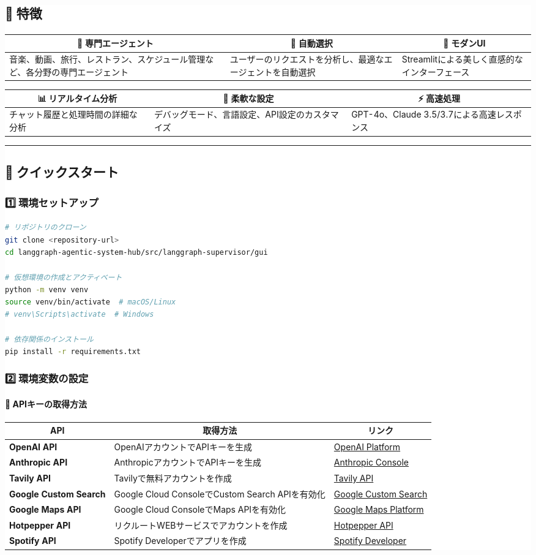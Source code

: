 
## 🌟 特徴

<div align="center">

| 🤖 **専門エージェント** | 🧠 **自動選択** | 🎨 **モダンUI** |
|------------------------|----------------|----------------|
| 音楽、動画、旅行、レストラン、スケジュール管理など、各分野の専門エージェント | ユーザーのリクエストを分析し、最適なエージェントを自動選択 | Streamlitによる美しく直感的なインターフェース |

| 📊 **リアルタイム分析** | 🔧 **柔軟な設定** | ⚡ **高速処理** |
|------------------------|------------------|----------------|
| チャット履歴と処理時間の詳細な分析 | デバッグモード、言語設定、API設定のカスタマイズ | GPT-4o、Claude 3.5/3.7による高速レスポンス |

</div>

---

## 🚀 クイックスタート

### 1️⃣ 環境セットアップ

```bash
# リポジトリのクローン
git clone <repository-url>
cd langgraph-agentic-system-hub/src/langgraph-supervisor/gui

# 仮想環境の作成とアクティベート
python -m venv venv
source venv/bin/activate  # macOS/Linux
# venv\Scripts\activate  # Windows

# 依存関係のインストール
pip install -r requirements.txt
```

### 2️⃣ 環境変数の設定

#### 🔑 APIキーの取得方法

<div align="center">

| API | 取得方法 | リンク |
|-----|----------|--------|
| **OpenAI API** | OpenAIアカウントでAPIキーを生成 | [OpenAI Platform](https://platform.openai.com/api-keys) |
| **Anthropic API** | AnthropicアカウントでAPIキーを生成 | [Anthropic Console](https://console.anthropic.com/) |
| **Tavily API** | Tavilyで無料アカウントを作成 | [Tavily API](https://tavily.com/) |
| **Google Custom Search** | Google Cloud ConsoleでCustom Search APIを有効化 | [Google Custom Search](https://developers.google.com/custom-search/v1/overview) |
| **Google Maps API** | Google Cloud ConsoleでMaps APIを有効化 | [Google Maps Platform](https://developers.google.com/maps/documentation/javascript/get-api-key) |
| **Hotpepper API** | リクルートWEBサービスでアカウントを作成 | [Hotpepper API](https://webservice.recruit.co.jp/doc/hotpepper/) |
| **Spotify API** | Spotify Developerでアプリを作成 | [Spotify Developer](https://developer.spotify.com/documentation/web-api) |
